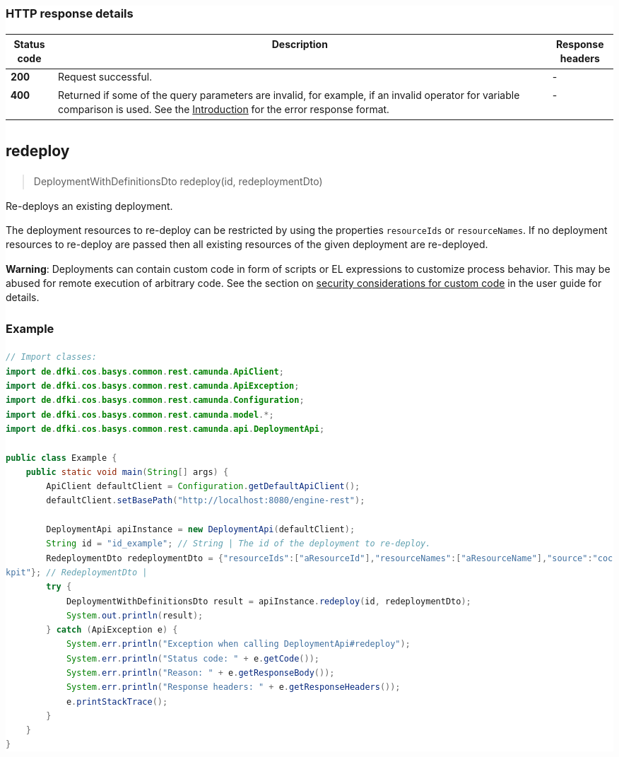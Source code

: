 ### HTTP response details
| Status code | Description | Response headers |
|-------------|-------------|------------------|
| **200** | Request successful. |  -  |
| **400** | Returned if some of the query parameters are invalid, for example, if an invalid operator for variable comparison is used. See the [Introduction](https://docs.camunda.org/manual/7.14/reference/rest/overview/#error-handling) for the error response format. |  -  |


## redeploy

> DeploymentWithDefinitionsDto redeploy(id, redeploymentDto)



Re-deploys an existing deployment.

The deployment resources to re-deploy can be restricted by using the properties `resourceIds` or
`resourceNames`. If no deployment resources to re-deploy are passed then all existing resources of the
given deployment are re-deployed.

**Warning**: Deployments can contain custom code in form of scripts or EL expressions to customize
process behavior. This may be abused for remote execution of arbitrary code. See the section on
[security considerations for custom code](https://docs.camunda.org/manual/7.14/user-guide/process-engine/securing-custom-code/) in
the user guide for details.

### Example

```java
// Import classes:
import de.dfki.cos.basys.common.rest.camunda.ApiClient;
import de.dfki.cos.basys.common.rest.camunda.ApiException;
import de.dfki.cos.basys.common.rest.camunda.Configuration;
import de.dfki.cos.basys.common.rest.camunda.model.*;
import de.dfki.cos.basys.common.rest.camunda.api.DeploymentApi;

public class Example {
    public static void main(String[] args) {
        ApiClient defaultClient = Configuration.getDefaultApiClient();
        defaultClient.setBasePath("http://localhost:8080/engine-rest");

        DeploymentApi apiInstance = new DeploymentApi(defaultClient);
        String id = "id_example"; // String | The id of the deployment to re-deploy.
        RedeploymentDto redeploymentDto = {"resourceIds":["aResourceId"],"resourceNames":["aResourceName"],"source":"cockpit"}; // RedeploymentDto | 
        try {
            DeploymentWithDefinitionsDto result = apiInstance.redeploy(id, redeploymentDto);
            System.out.println(result);
        } catch (ApiException e) {
            System.err.println("Exception when calling DeploymentApi#redeploy");
            System.err.println("Status code: " + e.getCode());
            System.err.println("Reason: " + e.getResponseBody());
            System.err.println("Response headers: " + e.getResponseHeaders());
            e.printStackTrace();
        }
    }
}
```

